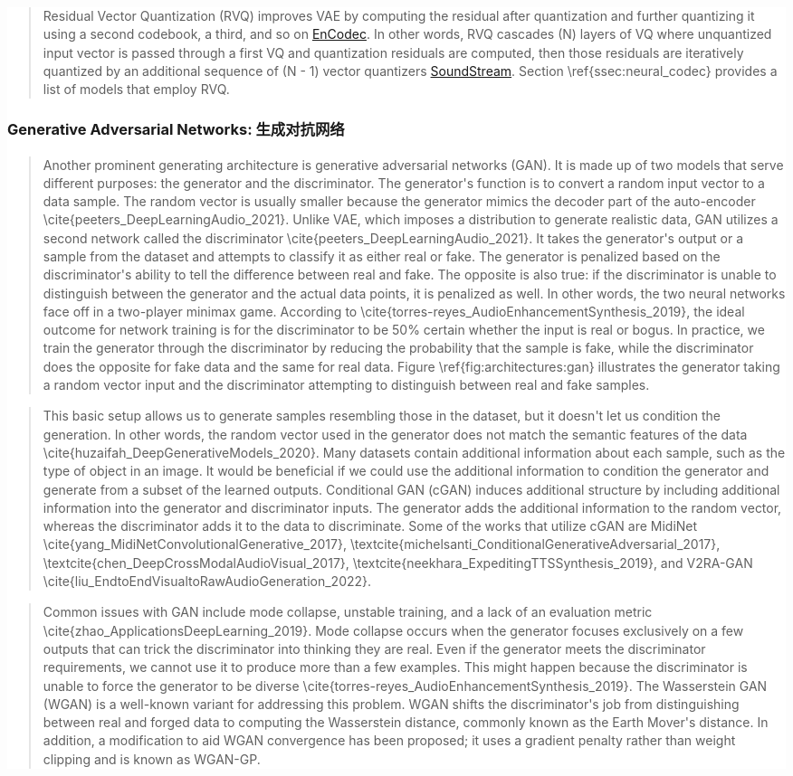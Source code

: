 > Residual Vector Quantization (RVQ) improves VAE by computing the residual after quantization and further quantizing it using a second codebook, a third, and so on [EnCodec](../../Models/Speech_Neural_Codec/2022.10.24_EnCodec.md).
> In other words, RVQ cascades \(N\) layers of VQ where unquantized input vector is passed through a first VQ and quantization residuals are computed, then those residuals are iteratively quantized by an additional sequence of \(N - 1\) vector quantizers [SoundStream](../../Models/Speech_Neural_Codec/2021.07.07_SoundStream.md).
> Section \ref{ssec:neural_codec} provides a list of models that employ RVQ.

### Generative Adversarial Networks: 生成对抗网络

> Another prominent generating architecture is generative adversarial networks (GAN).
> It is made up of two models that serve different purposes: the generator and the discriminator.
> The generator's function is to convert a random input vector to a data sample.
> The random vector is usually smaller because the generator mimics the decoder part of the auto-encoder \cite{peeters_DeepLearningAudio_2021}.
> Unlike VAE, which imposes a distribution to generate realistic data, GAN utilizes a second network called the discriminator \cite{peeters_DeepLearningAudio_2021}.
> It takes the generator's output or a sample from the dataset and attempts to classify it as either real or fake.
> The generator is penalized based on the discriminator's ability to tell the difference between real and fake.
> The opposite is also true: if the discriminator is unable to distinguish between the generator and the actual data points, it is penalized as well.
> In other words, the two neural networks face off in a two-player minimax game.
> According to \cite{torres-reyes_AudioEnhancementSynthesis_2019}, the ideal outcome for network training is for the discriminator to be 50\% certain whether the input is real or bogus.
> In practice, we train the generator through the discriminator by reducing the probability that the sample is fake, while the discriminator does the opposite for fake data and the same for real data.
> Figure \ref{fig:architectures:gan} illustrates the generator taking a random vector input and the discriminator attempting to distinguish between real and fake samples.


> This basic setup allows us to generate samples resembling those in the dataset, but it doesn't let us condition the generation.
> In other words, the random vector used in the generator does not match the semantic features of the data \cite{huzaifah_DeepGenerativeModels_2020}.
> Many datasets contain additional information about each sample, such as the type of object in an image.
> It would be beneficial if we could use the additional information to condition the generator and generate from a subset of the learned outputs.
> Conditional GAN (cGAN) induces additional structure by including additional information into the generator and discriminator inputs.
> The generator adds the additional information to the random vector, whereas the discriminator adds it to the data to discriminate.
> Some of the works that utilize cGAN are MidiNet \cite{yang_MidiNetConvolutionalGenerative_2017}, \textcite{michelsanti_ConditionalGenerativeAdversarial_2017}, \textcite{chen_DeepCrossModalAudioVisual_2017}, \textcite{neekhara_ExpeditingTTSSynthesis_2019}, and V2RA-GAN \cite{liu_EndtoEndVisualtoRawAudioGeneration_2022}.

> Common issues with GAN include mode collapse, unstable training, and a lack of an evaluation metric \cite{zhao_ApplicationsDeepLearning_2019}.
> Mode collapse occurs when the generator focuses exclusively on a few outputs that can trick the discriminator into thinking they are real.
> Even if the generator meets the discriminator requirements, we cannot use it to produce more than a few examples.
> This might happen because the discriminator is unable to force the generator to be diverse \cite{torres-reyes_AudioEnhancementSynthesis_2019}.
> The Wasserstein GAN (WGAN) is a well-known variant for addressing this problem.
> WGAN shifts the discriminator's job from distinguishing between real and forged data to computing the Wasserstein distance, commonly known as the Earth Mover's distance.
> In addition, a modification to aid WGAN convergence has been proposed; it uses a gradient penalty rather than weight clipping and is known as WGAN-GP.
